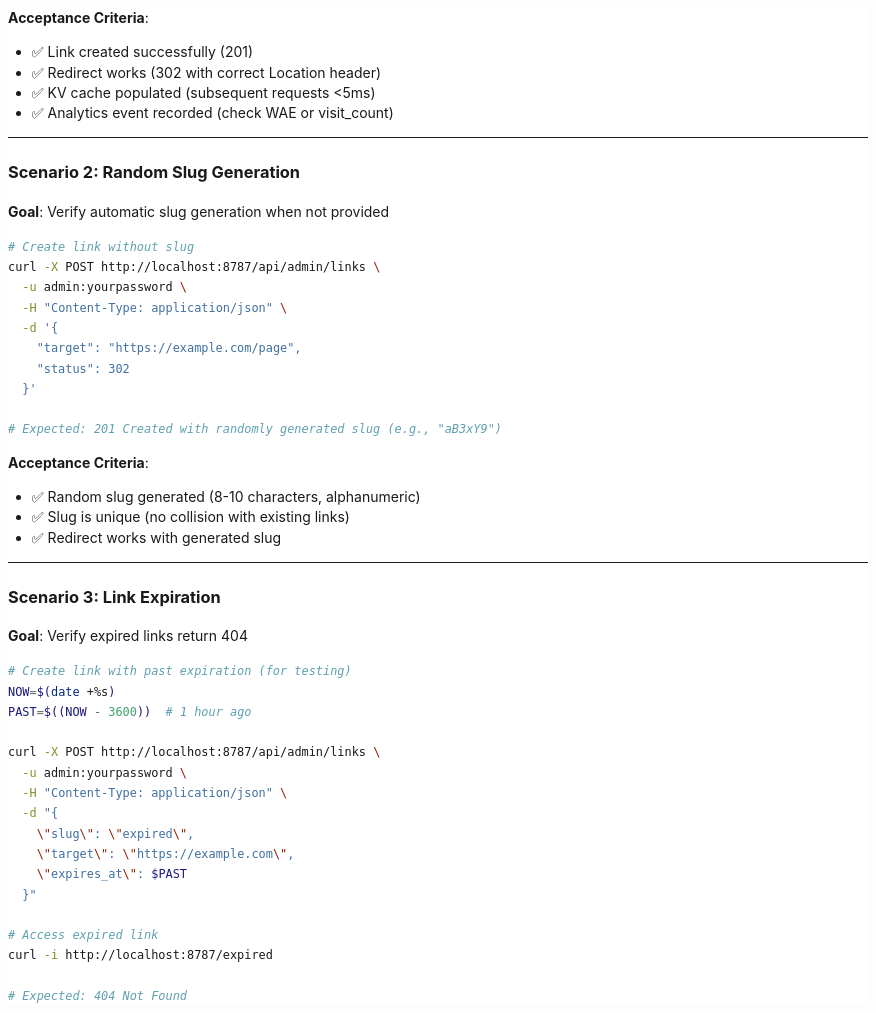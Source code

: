 **Acceptance Criteria**:

- ✅ Link created successfully (201)
- ✅ Redirect works (302 with correct Location header)
- ✅ KV cache populated (subsequent requests <5ms)
- ✅ Analytics event recorded (check WAE or visit_count)

---

### Scenario 2: Random Slug Generation

**Goal**: Verify automatic slug generation when not provided

```bash
# Create link without slug
curl -X POST http://localhost:8787/api/admin/links \
  -u admin:yourpassword \
  -H "Content-Type: application/json" \
  -d '{
    "target": "https://example.com/page",
    "status": 302
  }'

# Expected: 201 Created with randomly generated slug (e.g., "aB3xY9")
```

**Acceptance Criteria**:

- ✅ Random slug generated (8-10 characters, alphanumeric)
- ✅ Slug is unique (no collision with existing links)
- ✅ Redirect works with generated slug

---

### Scenario 3: Link Expiration

**Goal**: Verify expired links return 404

```bash
# Create link with past expiration (for testing)
NOW=$(date +%s)
PAST=$((NOW - 3600))  # 1 hour ago

curl -X POST http://localhost:8787/api/admin/links \
  -u admin:yourpassword \
  -H "Content-Type: application/json" \
  -d "{
    \"slug\": \"expired\",
    \"target\": \"https://example.com\",
    \"expires_at\": $PAST
  }"

# Access expired link
curl -i http://localhost:8787/expired

# Expected: 404 Not Found
```
